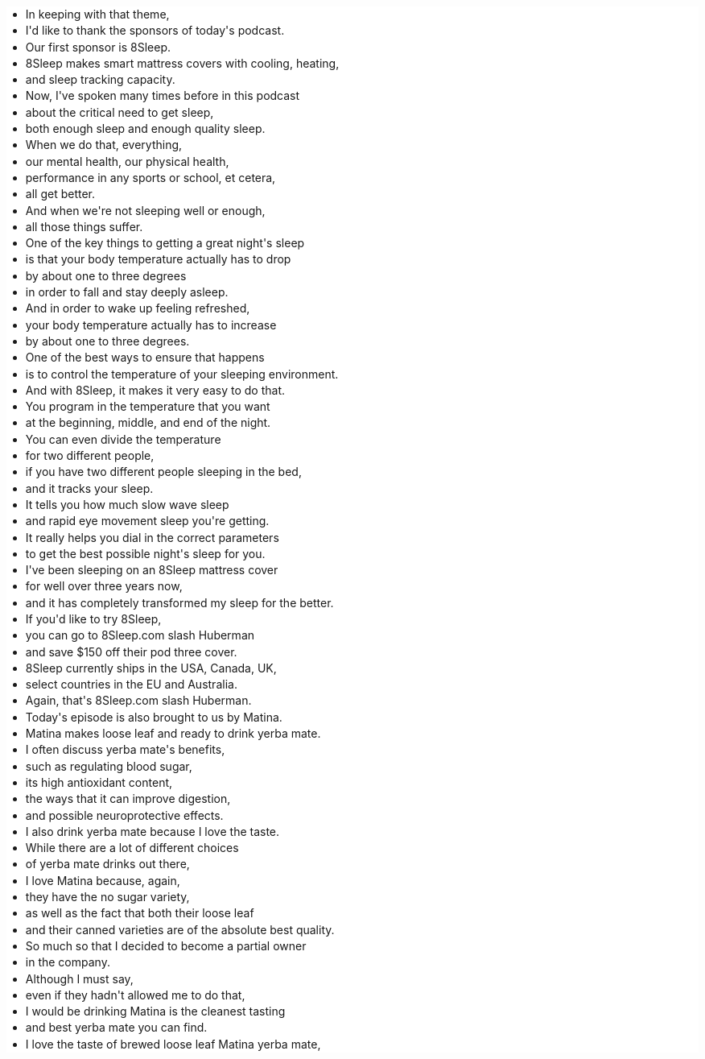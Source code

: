 *  In keeping with that theme,
*  I'd like to thank the sponsors of today's podcast.
*  Our first sponsor is 8Sleep.
*  8Sleep makes smart mattress covers with cooling, heating,
*  and sleep tracking capacity.
*  Now, I've spoken many times before in this podcast
*  about the critical need to get sleep,
*  both enough sleep and enough quality sleep.
*  When we do that, everything,
*  our mental health, our physical health,
*  performance in any sports or school, et cetera,
*  all get better.
*  And when we're not sleeping well or enough,
*  all those things suffer.
*  One of the key things to getting a great night's sleep
*  is that your body temperature actually has to drop
*  by about one to three degrees
*  in order to fall and stay deeply asleep.
*  And in order to wake up feeling refreshed,
*  your body temperature actually has to increase
*  by about one to three degrees.
*  One of the best ways to ensure that happens
*  is to control the temperature of your sleeping environment.
*  And with 8Sleep, it makes it very easy to do that.
*  You program in the temperature that you want
*  at the beginning, middle, and end of the night.
*  You can even divide the temperature
*  for two different people,
*  if you have two different people sleeping in the bed,
*  and it tracks your sleep.
*  It tells you how much slow wave sleep
*  and rapid eye movement sleep you're getting.
*  It really helps you dial in the correct parameters
*  to get the best possible night's sleep for you.
*  I've been sleeping on an 8Sleep mattress cover
*  for well over three years now,
*  and it has completely transformed my sleep for the better.
*  If you'd like to try 8Sleep,
*  you can go to 8Sleep.com slash Huberman
*  and save $150 off their pod three cover.
*  8Sleep currently ships in the USA, Canada, UK,
*  select countries in the EU and Australia.
*  Again, that's 8Sleep.com slash Huberman.
*  Today's episode is also brought to us by Matina.
*  Matina makes loose leaf and ready to drink yerba mate.
*  I often discuss yerba mate's benefits,
*  such as regulating blood sugar,
*  its high antioxidant content,
*  the ways that it can improve digestion,
*  and possible neuroprotective effects.
*  I also drink yerba mate because I love the taste.
*  While there are a lot of different choices
*  of yerba mate drinks out there,
*  I love Matina because, again,
*  they have the no sugar variety,
*  as well as the fact that both their loose leaf
*  and their canned varieties are of the absolute best quality.
*  So much so that I decided to become a partial owner
*  in the company.
*  Although I must say,
*  even if they hadn't allowed me to do that,
*  I would be drinking Matina is the cleanest tasting
*  and best yerba mate you can find.
*  I love the taste of brewed loose leaf Matina yerba mate,